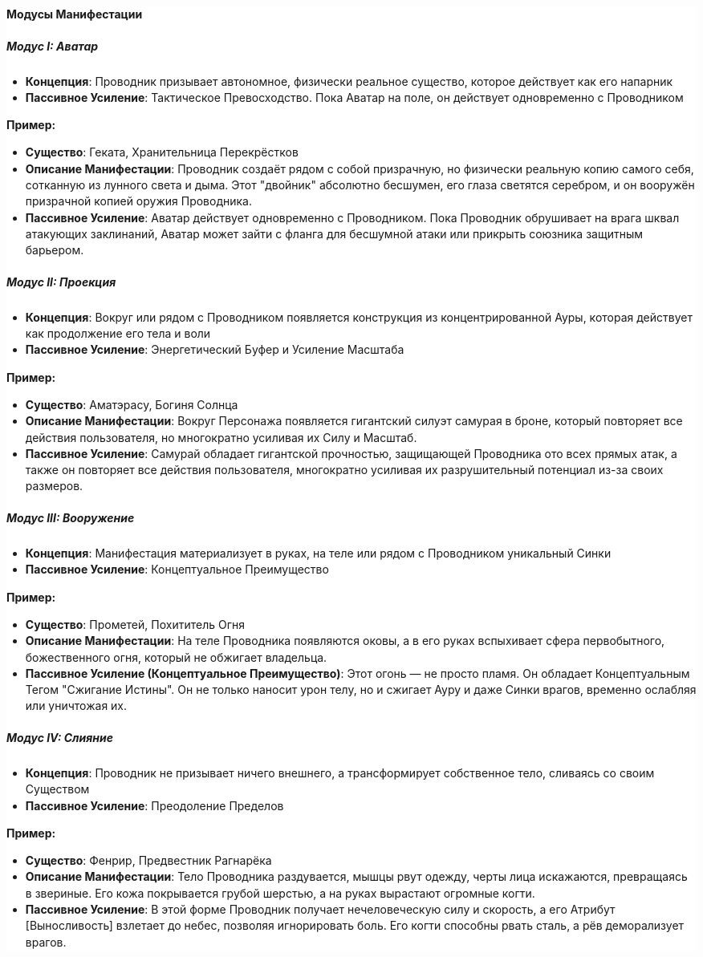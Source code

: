 #### Модусы Манифестации

##### Модус I: Аватар
- **Концепция**: Проводник призывает автономное, физически реальное существо, которое действует как его напарник
- **Пассивное Усиление**: Тактическое Превосходство. Пока Аватар на поле, он действует одновременно с Проводником

**Пример:**
- **Существо**: Геката, Хранительница Перекрёстков
- **Описание Манифестации**: Проводник создаёт рядом с собой призрачную, но физически реальную копию самого себя, сотканную из лунного света и дыма. Этот "двойник" абсолютно бесшумен, его глаза светятся серебром, и он вооружён призрачной копией оружия Проводника.
- **Пассивное Усиление**: Аватар действует одновременно с Проводником. Пока Проводник обрушивает на врага шквал атакующих заклинаний, Аватар может зайти с фланга для бесшумной атаки или прикрыть союзника защитным барьером.

##### Модус II: Проекция
- **Концепция**: Вокруг или рядом с Проводником появляется конструкция из концентрированной Ауры, которая действует как продолжение его тела и воли
- **Пассивное Усиление**: Энергетический Буфер и Усиление Масштаба

**Пример:**
- **Существо**: Аматэрасу, Богиня Солнца
- **Описание Манифестации**: Вокруг Персонажа появляется гигантский силуэт самурая в броне, который повторяет все действия пользователя, но многократно усиливая их Силу и Масштаб.
- **Пассивное Усиление**: Самурай обладает гигантской прочностью, защищающей Проводника ото всех прямых атак, а также он повторяет все действия пользователя, многократно усиливая их разрушительный потенциал из-за своих размеров.

##### Модус III: Вооружение
- **Концепция**: Манифестация материализует в руках, на теле или рядом с Проводником уникальный Синки
- **Пассивное Усиление**: Концептуальное Преимущество

**Пример:**
- **Существо**: Прометей, Похититель Огня
- **Описание Манифестации**: На теле Проводника появляются оковы, а в его руках вспыхивает сфера первобытного, божественного огня, который не обжигает владельца.
- **Пассивное Усиление (Концептуальное Преимущество)**: Этот огонь — не просто пламя. Он обладает Концептуальным Тегом "Сжигание Истины". Он не только наносит урон телу, но и сжигает Ауру и даже Синки врагов, временно ослабляя или уничтожая их.

##### Модус IV: Слияние
- **Концепция**: Проводник не призывает ничего внешнего, а трансформирует собственное тело, сливаясь со своим Существом
- **Пассивное Усиление**: Преодоление Пределов

**Пример:**
- **Существо**: Фенрир, Предвестник Рагнарёка
- **Описание Манифестации**: Тело Проводника раздувается, мышцы рвут одежду, черты лица искажаются, превращаясь в звериные. Его кожа покрывается грубой шерстью, а на руках вырастают огромные когти.
- **Пассивное Усиление**: В этой форме Проводник получает нечеловеческую силу и скорость, а его Атрибут [Выносливость] взлетает до небес, позволяя игнорировать боль. Его когти способны рвать сталь, а рёв деморализует врагов.
